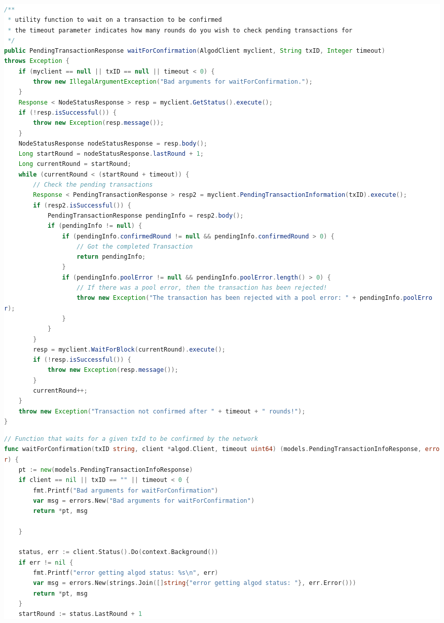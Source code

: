 ```java tab="Java"
/**
 * utility function to wait on a transaction to be confirmed
 * the timeout parameter indicates how many rounds do you wish to check pending transactions for
 */
public PendingTransactionResponse waitForConfirmation(AlgodClient myclient, String txID, Integer timeout)
throws Exception {
    if (myclient == null || txID == null || timeout < 0) {
        throw new IllegalArgumentException("Bad arguments for waitForConfirmation.");
    }
    Response < NodeStatusResponse > resp = myclient.GetStatus().execute();
    if (!resp.isSuccessful()) {
        throw new Exception(resp.message());
    }
    NodeStatusResponse nodeStatusResponse = resp.body();
    Long startRound = nodeStatusResponse.lastRound + 1;
    Long currentRound = startRound;
    while (currentRound < (startRound + timeout)) {
        // Check the pending transactions                 
        Response < PendingTransactionResponse > resp2 = myclient.PendingTransactionInformation(txID).execute();
        if (resp2.isSuccessful()) {
            PendingTransactionResponse pendingInfo = resp2.body();
            if (pendingInfo != null) {
                if (pendingInfo.confirmedRound != null && pendingInfo.confirmedRound > 0) {
                    // Got the completed Transaction
                    return pendingInfo;
                }
                if (pendingInfo.poolError != null && pendingInfo.poolError.length() > 0) {
                    // If there was a pool error, then the transaction has been rejected!
                    throw new Exception("The transaction has been rejected with a pool error: " + pendingInfo.poolError);
                }
            }
        }
        resp = myclient.WaitForBlock(currentRound).execute();
        if (!resp.isSuccessful()) {
            throw new Exception(resp.message());
        }
        currentRound++;
    }
    throw new Exception("Transaction not confirmed after " + timeout + " rounds!");
}
```

```go tab="Go"
// Function that waits for a given txId to be confirmed by the network
func waitForConfirmation(txID string, client *algod.Client, timeout uint64) (models.PendingTransactionInfoResponse, error) {
	pt := new(models.PendingTransactionInfoResponse)
	if client == nil || txID == "" || timeout < 0 {
		fmt.Printf("Bad arguments for waitForConfirmation")
		var msg = errors.New("Bad arguments for waitForConfirmation")
		return *pt, msg

	}

	status, err := client.Status().Do(context.Background())
	if err != nil {
		fmt.Printf("error getting algod status: %s\n", err)
		var msg = errors.New(strings.Join([]string{"error getting algod status: "}, err.Error()))
		return *pt, msg
	}
	startRound := status.LastRound + 1
```